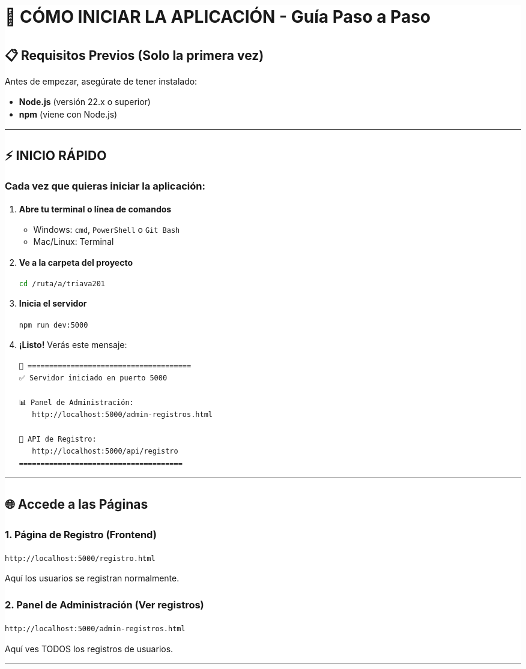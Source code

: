 # 🚀 CÓMO INICIAR LA APLICACIÓN - Guía Paso a Paso

## 📋 Requisitos Previos (Solo la primera vez)

Antes de empezar, asegúrate de tener instalado:
- **Node.js** (versión 22.x o superior)
- **npm** (viene con Node.js)

---

## ⚡ INICIO RÁPIDO

### Cada vez que quieras iniciar la aplicación:

1. **Abre tu terminal o línea de comandos**
   - Windows: `cmd`, `PowerShell` o `Git Bash`
   - Mac/Linux: Terminal

2. **Ve a la carpeta del proyecto**
   ```bash
   cd /ruta/a/triava201
   ```

3. **Inicia el servidor**
   ```bash
   npm run dev:5000
   ```

4. **¡Listo!** Verás este mensaje:
   ```
   🚀 ======================================
   ✅ Servidor iniciado en puerto 5000

   📊 Panel de Administración:
      http://localhost:5000/admin-registros.html

   📝 API de Registro:
      http://localhost:5000/api/registro
   ======================================
   ```

---

## 🌐 Accede a las Páginas

### 1. **Página de Registro (Frontend)**
```
http://localhost:5000/registro.html
```
Aquí los usuarios se registran normalmente.

### 2. **Panel de Administración (Ver registros)**
```
http://localhost:5000/admin-registros.html
```
Aquí ves TODOS los registros de usuarios.

---